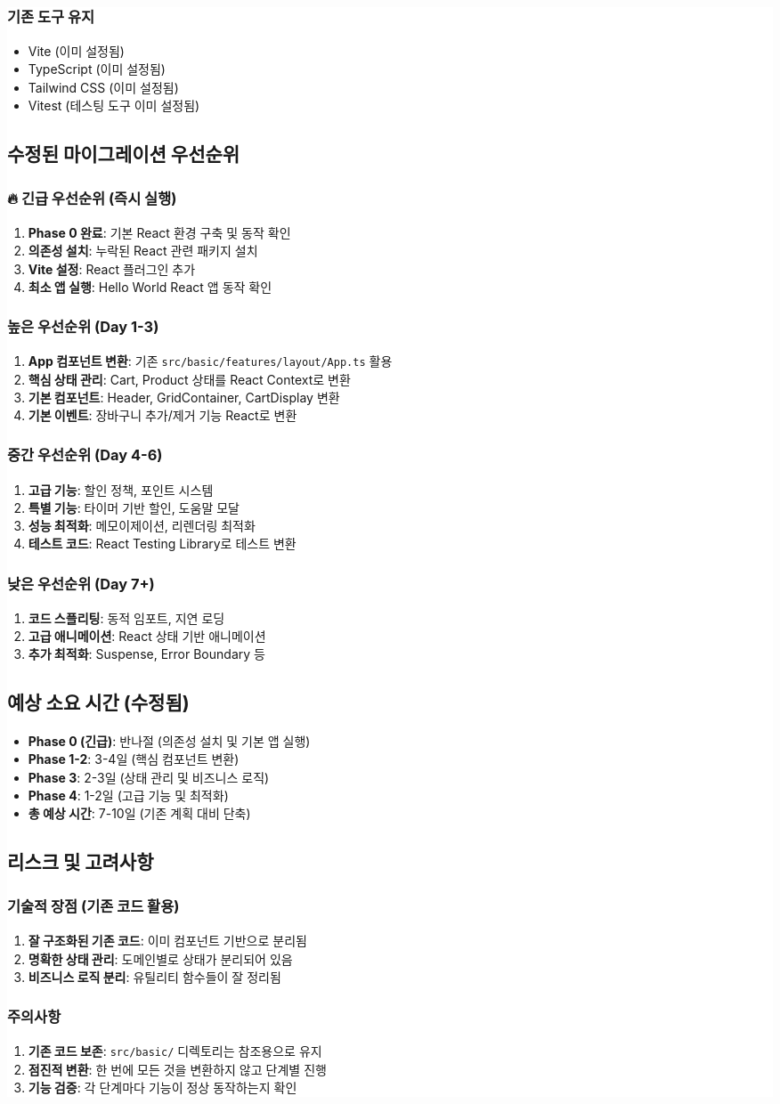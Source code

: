 ### 기존 도구 유지
- Vite (이미 설정됨)
- TypeScript (이미 설정됨)
- Tailwind CSS (이미 설정됨)
- Vitest (테스팅 도구 이미 설정됨)

## 수정된 마이그레이션 우선순위

### 🔥 긴급 우선순위 (즉시 실행)
1. **Phase 0 완료**: 기본 React 환경 구축 및 동작 확인
2. **의존성 설치**: 누락된 React 관련 패키지 설치
3. **Vite 설정**: React 플러그인 추가
4. **최소 앱 실행**: Hello World React 앱 동작 확인

### 높은 우선순위 (Day 1-3)
1. **App 컴포넌트 변환**: 기존 `src/basic/features/layout/App.ts` 활용
2. **핵심 상태 관리**: Cart, Product 상태를 React Context로 변환
3. **기본 컴포넌트**: Header, GridContainer, CartDisplay 변환
4. **기본 이벤트**: 장바구니 추가/제거 기능 React로 변환

### 중간 우선순위 (Day 4-6)
1. **고급 기능**: 할인 정책, 포인트 시스템
2. **특별 기능**: 타이머 기반 할인, 도움말 모달
3. **성능 최적화**: 메모이제이션, 리렌더링 최적화
4. **테스트 코드**: React Testing Library로 테스트 변환

### 낮은 우선순위 (Day 7+)
1. **코드 스플리팅**: 동적 임포트, 지연 로딩
2. **고급 애니메이션**: React 상태 기반 애니메이션
3. **추가 최적화**: Suspense, Error Boundary 등

## 예상 소요 시간 (수정됨)
- **Phase 0 (긴급)**: 반나절 (의존성 설치 및 기본 앱 실행)
- **Phase 1-2**: 3-4일 (핵심 컴포넌트 변환)
- **Phase 3**: 2-3일 (상태 관리 및 비즈니스 로직)
- **Phase 4**: 1-2일 (고급 기능 및 최적화)
- **총 예상 시간**: 7-10일 (기존 계획 대비 단축)

## 리스크 및 고려사항

### 기술적 장점 (기존 코드 활용)
1. **잘 구조화된 기존 코드**: 이미 컴포넌트 기반으로 분리됨
2. **명확한 상태 관리**: 도메인별로 상태가 분리되어 있음
3. **비즈니스 로직 분리**: 유틸리티 함수들이 잘 정리됨

### 주의사항
1. **기존 코드 보존**: `src/basic/` 디렉토리는 참조용으로 유지
2. **점진적 변환**: 한 번에 모든 것을 변환하지 않고 단계별 진행
3. **기능 검증**: 각 단계마다 기능이 정상 동작하는지 확인
